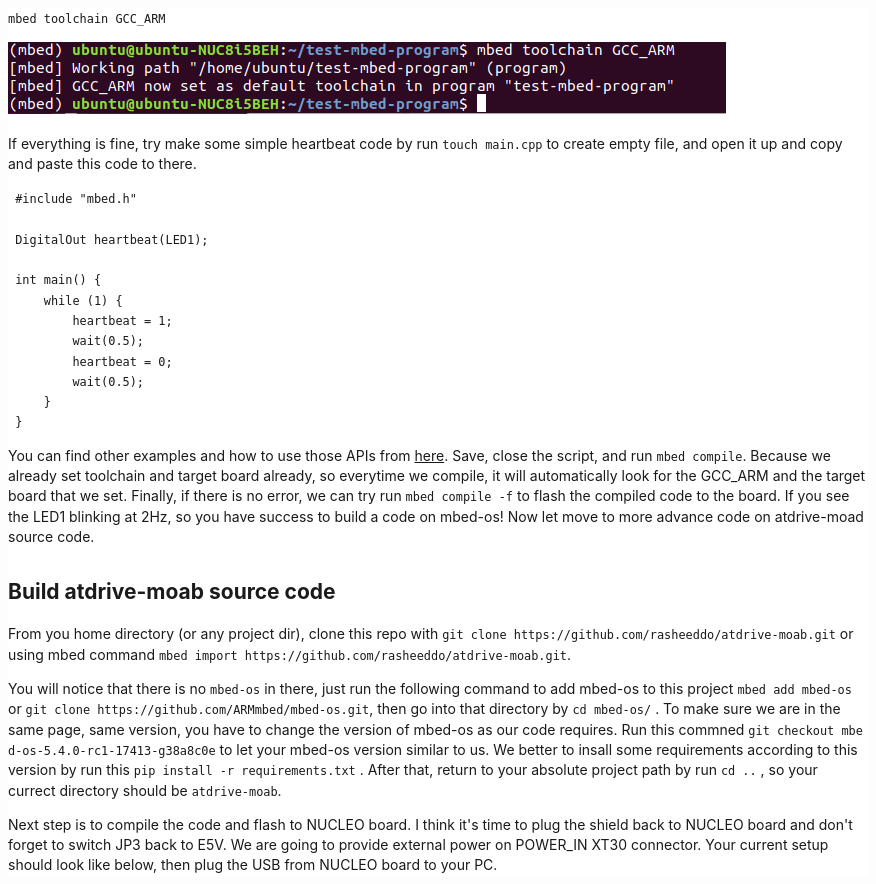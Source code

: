 `mbed toolchain GCC_ARM`

![](docs/images/set_toolchain.png)

If everything is fine, try make some simple heartbeat code by run `touch main.cpp` to create empty file, and open it up and copy and paste this code to there.

```
 #include "mbed.h"

 DigitalOut heartbeat(LED1);

 int main() {
     while (1) {
         heartbeat = 1;
         wait(0.5);
         heartbeat = 0;
         wait(0.5);
     }
 }
```
You can find other examples and how to use those APIs from [here](https://os.mbed.com/docs/mbed-os/v5.15/apis/index.html).
Save, close the script, and run `mbed compile`. Because we already set toolchain and target board already, so everytime we compile, it will automatically look for the GCC_ARM and the target board that we set. Finally, if there is no error, we can try run `mbed compile -f` to flash the compiled code to the board. 
If you see the LED1 blinking at 2Hz, so you have success to build a code on mbed-os! Now let move to more advance code on atdrive-moad source code.


## Build atdrive-moab source code

From you home directory (or any project dir), clone this repo with 
`git clone https://github.com/rasheeddo/atdrive-moab.git` 
or using mbed command 
`mbed import https://github.com/rasheeddo/atdrive-moab.git`. 

You will notice that there is no `mbed-os` in there, just run the following command to add mbed-os to this project
`mbed add mbed-os` or `git clone https://github.com/ARMmbed/mbed-os.git`, 
then go into that directory by `cd mbed-os/` . To make sure we are in the same page, same version, you have to change the version of mbed-os as our code requires. 
Run this commned `git checkout mbed-os-5.4.0-rc1-17413-g38a8c0e` to let your mbed-os version similar to us. We better to insall some requirements according to this version by run this `pip install -r requirements.txt` . After that, return to your absolute project path by run `cd ..` , so your currect directory should be `atdrive-moab`. 

Next step is to compile the code and flash to NUCLEO board. I think it's time to plug the shield back to NUCLEO board and don't forget to switch JP3 back to E5V. We are going to provide external power on POWER_IN XT30 connector. Your current setup should look like below, then plug the USB from NUCLEO board to your PC.
